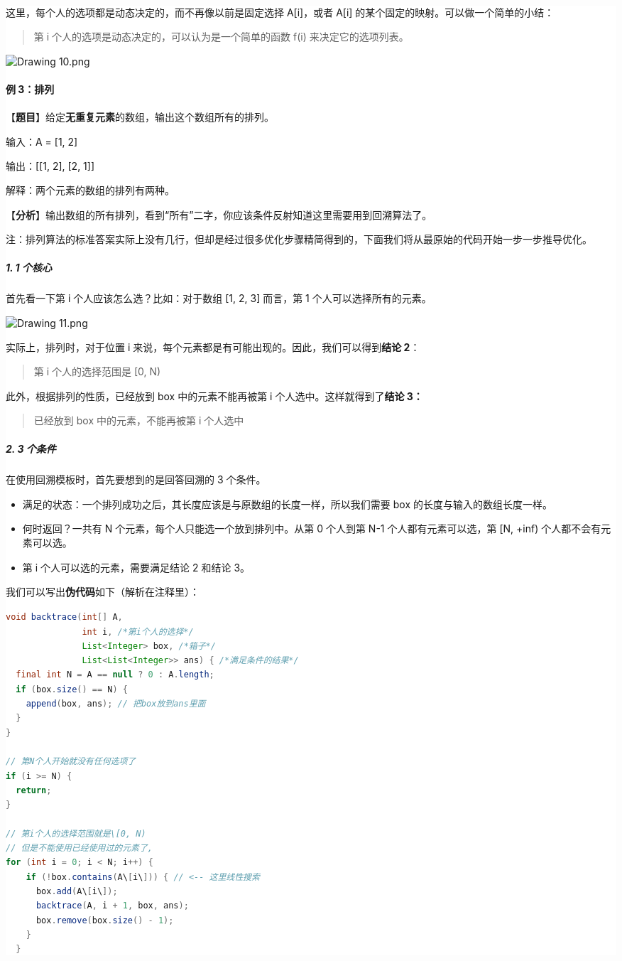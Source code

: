 这里，每个人的选项都是动态决定的，而不再像以前是固定选择 A\[i\]，或者 A\[i\] 的某个固定的映射。可以做一个简单的小结：

> 第 i 个人的选项是动态决定的，可以认为是一个简单的函数 f(i) 来决定它的选项列表。

![Drawing 10.png](http://p6ui.toweydoc.tech:20080/images/stydocs/Cgp9HWBteGqAZMylAAEqT_ofGyc931.png)

#### 例 3：排列

【**题目**】给定**无重复元素**的数组，输出这个数组所有的排列。

输入：A = \[1, 2\]

输出：\[\[1, 2\], \[2, 1\]\]

解释：两个元素的数组的排列有两种。

【**分析**】输出数组的所有排列，看到“所有”二字，你应该条件反射知道这里需要用到回溯算法了。

注：排列算法的标准答案实际上没有几行，但却是经过很多优化步骤精简得到的，下面我们将从最原始的代码开始一步一步推导优化。

##### 1\. 1 个核心

首先看一下第 i 个人应该怎么选？比如：对于数组 \[1, 2, 3\] 而言，第 1 个人可以选择所有的元素。

![Drawing 11.png](http://p6ui.toweydoc.tech:20080/images/stydocs/CioPOWBteHmAYEkbAABDDRrPp08346.png)

实际上，排列时，对于位置 i 来说，每个元素都是有可能出现的。因此，我们可以得到**结论 2**：

> 第 i 个人的选择范围是 \[0, N)

此外，根据排列的性质，已经放到 box 中的元素不能再被第 i 个人选中。这样就得到了**结论 3：**

> 已经放到 box 中的元素，不能再被第 i 个人选中

##### 2\. 3 个条件

在使用回溯模板时，首先要想到的是回答回溯的 3 个条件。

- 满足的状态：一个排列成功之后，其长度应该是与原数组的长度一样，所以我们需要 box 的长度与输入的数组长度一样。
    
- 何时返回？一共有 N 个元素，每个人只能选一个放到排列中。从第 0 个人到第 N-1 个人都有元素可以选，第 \[N, +inf) 个人都不会有元素可以选。
    
- 第 i 个人可以选的元素，需要满足结论 2 和结论 3。
    

我们可以写出**伪代码**如下（解析在注释里）：

```java
void backtrace(int[] A,
               int i, /*第i个人的选择*/
               List<Integer> box, /*箱子*/
               List<List<Integer>> ans) { /*满足条件的结果*/
  final int N = A == null ? 0 : A.length;
  if (box.size() == N) {
    append(box, ans); // 把box放到ans里面
  }
}

// 第N个人开始就没有任何选项了  
if (i >= N) {  
  return;  
}

// 第i个人的选择范围就是\[0, N)  
// 但是不能使用已经使用过的元素了,  
for (int i = 0; i < N; i++) {  
    if (!box.contains(A\[i\])) { // <-- 这里线性搜索  
      box.add(A\[i\]);  
      backtrace(A, i + 1, box, ans);  
      box.remove(box.size() - 1);  
    }  
  }  
```